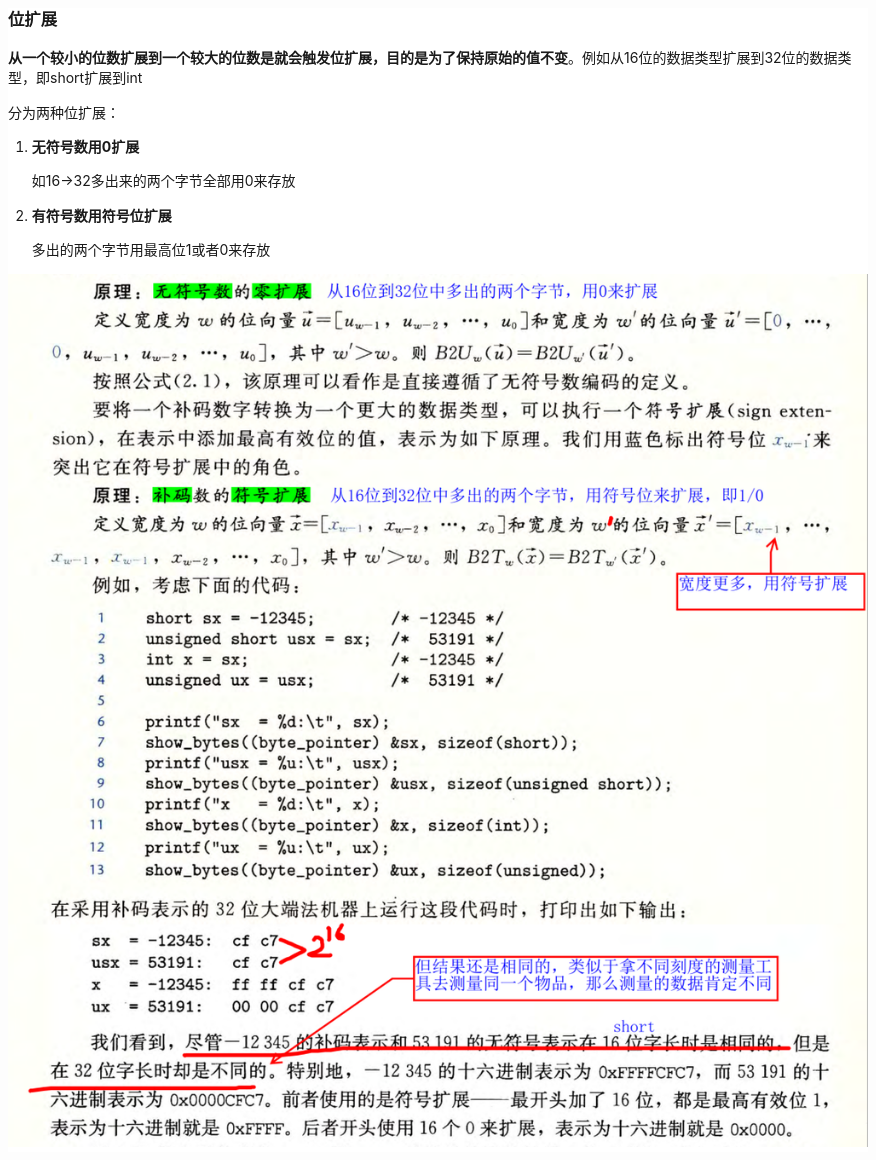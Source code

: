 ### 位扩展

**从一个较小的位数扩展到一个较大的位数是就会触发位扩展，目的是为了保持原始的值不变**。例如从16位的数据类型扩展到32位的数据类型，即short扩展到int

分为两种位扩展：

1. **无符号数用0扩展**

   如16->32多出来的两个字节全部用0来存放

2. **有符号数用符号位扩展**

   多出的两个字节用最高位1或者0来存放

![image-20250605175912150](assets/image-20250605175912150.png)
